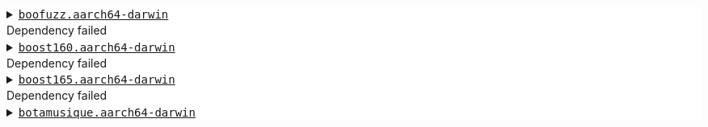 </tr>
<tr>
<td>
<details><summary>
<tt><a href='https://hydra.nixos.org/build/190259420'>boofuzz.aarch64-darwin</a></tt>
</summary></details>
</td>
<td>Dependency failed</td>
</tr>
<tr>
<td>
<details><summary>
<tt><a href='https://hydra.nixos.org/build/190242826'>boost160.aarch64-darwin</a></tt>
</summary></details>
</td>
<td>Dependency failed</td>
</tr>
<tr>
<td>
<details><summary>
<tt><a href='https://hydra.nixos.org/build/190252633'>boost165.aarch64-darwin</a></tt>
</summary></details>
</td>
<td>Dependency failed</td>
</tr>
<tr>
<td>
<details><summary>
<tt><a href='https://hydra.nixos.org/build/190263718'>botamusique.aarch64-darwin</a></tt>
</summary></details>